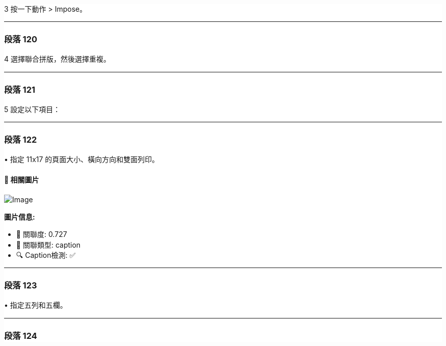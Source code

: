 3
按一下動作 > Impose。



---


### 段落 120

4
選擇聯合拼版，然後選擇重複。



---


### 段落 121

5
設定以下項目：



---


### 段落 122

• 指定 11x17 的頁面大小、橫向方向和雙面列印。


#### 📸 相關圖片


<div class="image-association">

![Image](./images/page_017_image_004.png)

**圖片信息:**
- 🎯 關聯度: 0.727
- 📍 關聯類型: caption
- 🔍 Caption檢測: ✅

</div>




---


### 段落 123

• 指定五列和五欄。



---


### 段落 124
